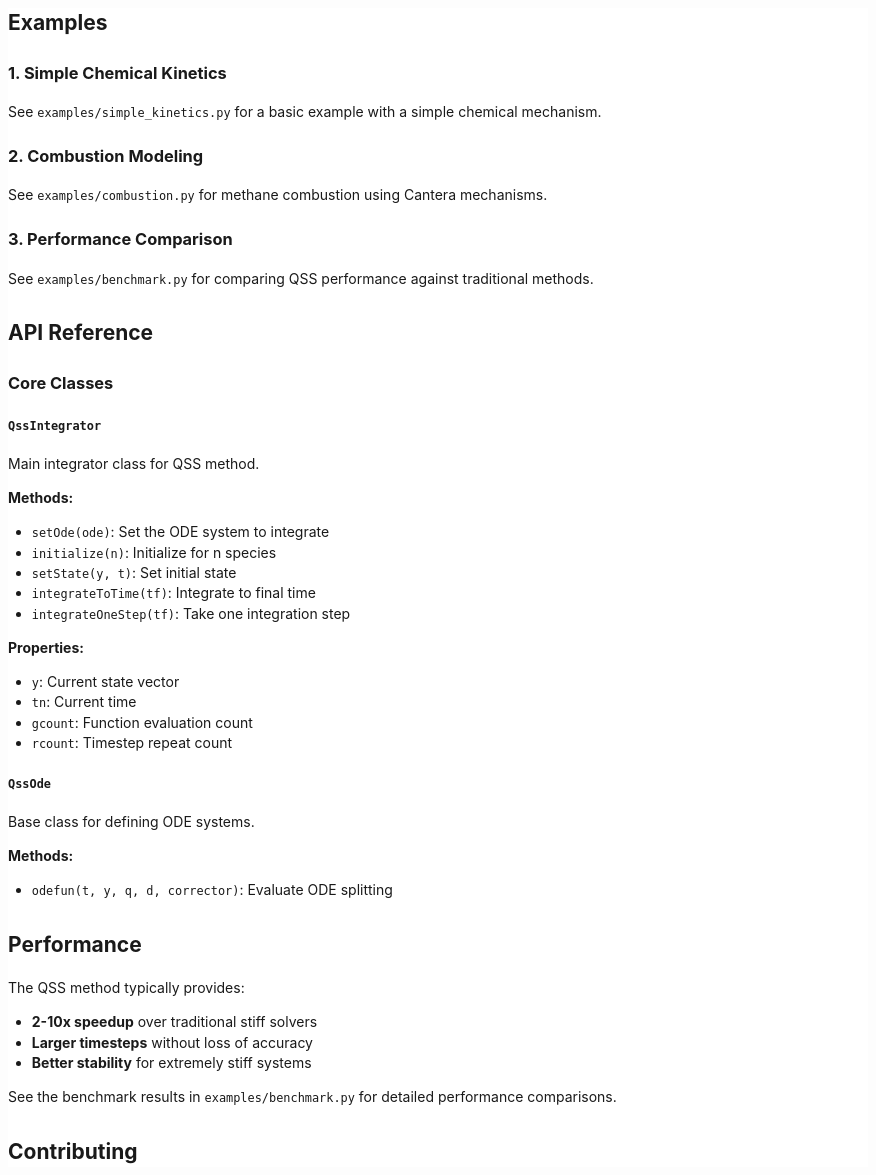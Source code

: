 ## Examples

### 1. Simple Chemical Kinetics

See `examples/simple_kinetics.py` for a basic example with a simple chemical mechanism.

### 2. Combustion Modeling

See `examples/combustion.py` for methane combustion using Cantera mechanisms.

### 3. Performance Comparison

See `examples/benchmark.py` for comparing QSS performance against traditional methods.

## API Reference

### Core Classes

#### `QssIntegrator`
Main integrator class for QSS method.

**Methods:**
- `setOde(ode)`: Set the ODE system to integrate
- `initialize(n)`: Initialize for n species
- `setState(y, t)`: Set initial state
- `integrateToTime(tf)`: Integrate to final time
- `integrateOneStep(tf)`: Take one integration step

**Properties:**
- `y`: Current state vector
- `tn`: Current time
- `gcount`: Function evaluation count
- `rcount`: Timestep repeat count

#### `QssOde`
Base class for defining ODE systems.

**Methods:**
- `odefun(t, y, q, d, corrector)`: Evaluate ODE splitting

## Performance

The QSS method typically provides:
- **2-10x speedup** over traditional stiff solvers
- **Larger timesteps** without loss of accuracy
- **Better stability** for extremely stiff systems

See the benchmark results in `examples/benchmark.py` for detailed performance comparisons.

## Contributing
